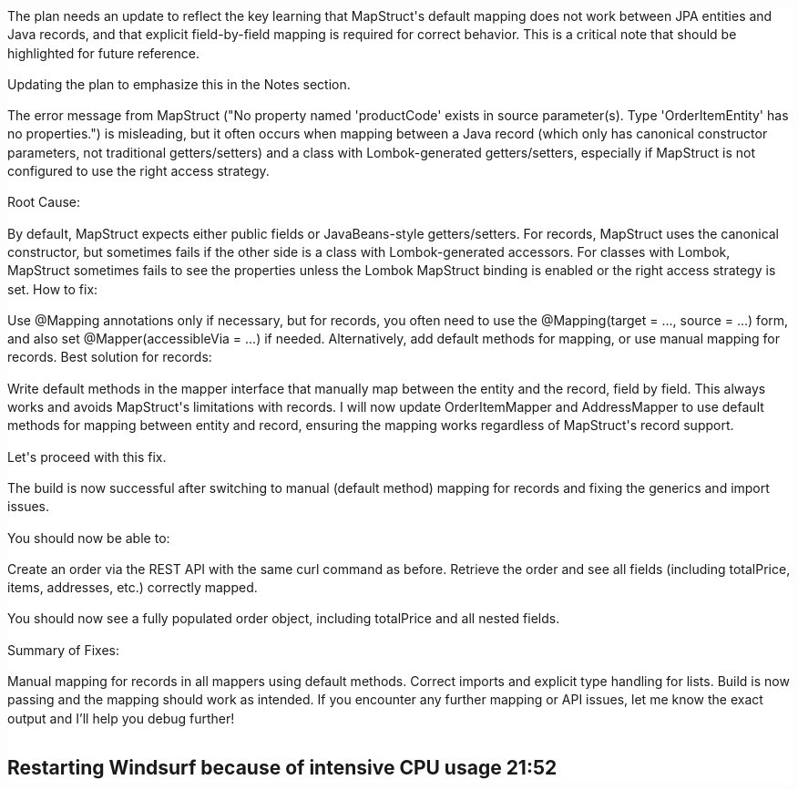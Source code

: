 The plan needs an update to reflect the key learning that MapStruct's default mapping does not work between JPA entities and Java records, and that explicit field-by-field mapping is required for correct behavior. This is a critical note that should be highlighted for future reference.

Updating the plan to emphasize this in the Notes section.

The error message from MapStruct ("No property named 'productCode' exists in source parameter(s). Type 'OrderItemEntity' has no properties.") is misleading, but it often occurs when mapping between a Java record (which only has canonical constructor parameters, not traditional getters/setters) and a class with Lombok-generated getters/setters, especially if MapStruct is not configured to use the right access strategy.

Root Cause:

By default, MapStruct expects either public fields or JavaBeans-style getters/setters.
For records, MapStruct uses the canonical constructor, but sometimes fails if the other side is a class with Lombok-generated accessors.
For classes with Lombok, MapStruct sometimes fails to see the properties unless the Lombok MapStruct binding is enabled or the right access strategy is set.
How to fix:

Use @Mapping annotations only if necessary, but for records, you often need to use the @Mapping(target = ..., source = ...) form, and also set @Mapper(accessibleVia = ...) if needed.
Alternatively, add default methods for mapping, or use manual mapping for records.
Best solution for records:

Write default methods in the mapper interface that manually map between the entity and the record, field by field. This always works and avoids MapStruct's limitations with records.
I will now update 
OrderItemMapper
 and 
AddressMapper
 to use default methods for mapping between entity and record, ensuring the mapping works regardless of MapStruct's record support.

Let's proceed with this fix.

The build is now successful after switching to manual (default method) mapping for records and fixing the generics and import issues.

You should now be able to:

Create an order via the REST API with the same curl command as before.
Retrieve the order and see all fields (including totalPrice, items, addresses, etc.) correctly mapped.

You should now see a fully populated order object, including totalPrice and all nested fields.

Summary of Fixes:

Manual mapping for records in all mappers using default methods.
Correct imports and explicit type handling for lists.
Build is now passing and the mapping should work as intended.
If you encounter any further mapping or API issues, let me know the exact output and I’ll help you debug further!

## Restarting Windsurf because of intensive CPU usage 21:52

